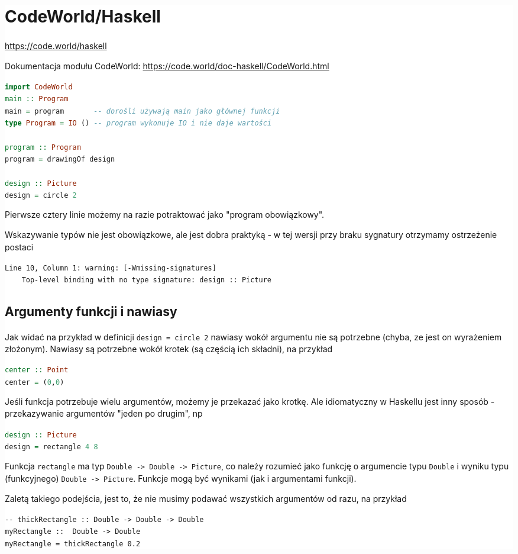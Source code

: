 # CodeWorld/Haskell

https://code.world/haskell

Dokumentacja modułu CodeWorld: https://code.world/doc-haskell/CodeWorld.html

```haskell
import CodeWorld
main :: Program
main = program       -- dorośli używają main jako głównej funkcji
type Program = IO () -- program wykonuje IO i nie daje wartości 

program :: Program
program = drawingOf design

design :: Picture
design = circle 2
```

Pierwsze cztery linie możemy na razie potraktować jako "program obowiązkowy".

Wskazywanie typów nie jest obowiązkowe, ale jest dobra praktyką - w tej wersji przy braku  sygnatury otrzymamy ostrzeżenie postaci


```
Line 10, Column 1: warning: [-Wmissing-signatures]
    Top-level binding with no type signature: design :: Picture
```

## Argumenty funkcji i nawiasy

Jak widać na przykład w definicji `design = circle 2` nawiasy wokół argumentu nie są potrzebne (chyba, ze jest on wyrażeniem złożonym).
Nawiasy są potrzebne wokół krotek (są częścią ich składni), na przykład

```haskell
center :: Point
center = (0,0)
```

Jeśli funkcja potrzebuje wielu argumentów, możemy je przekazać jako krotkę.
Ale idiomatyczny w Haskellu jest inny sposób - przekazywanie argumentów "jeden po drugim", np

```haskell
design :: Picture
design = rectangle 4 8
```

Funkcja `rectangle` ma typ `Double -> Double -> Picture`, co należy rozumieć jako funkcję o argumencie typu `Double`
i wyniku typu (funkcyjnego) `Double -> Picture`. Funkcje mogą być wynikami (jak i argumentami funkcji).

Zaletą takiego podejścia, jest to, że nie musimy podawać wszystkich argumentów od razu, na przykład

```
-- thickRectangle :: Double -> Double -> Double
myRectangle ::  Double -> Double
myRectangle = thickRectangle 0.2
```
